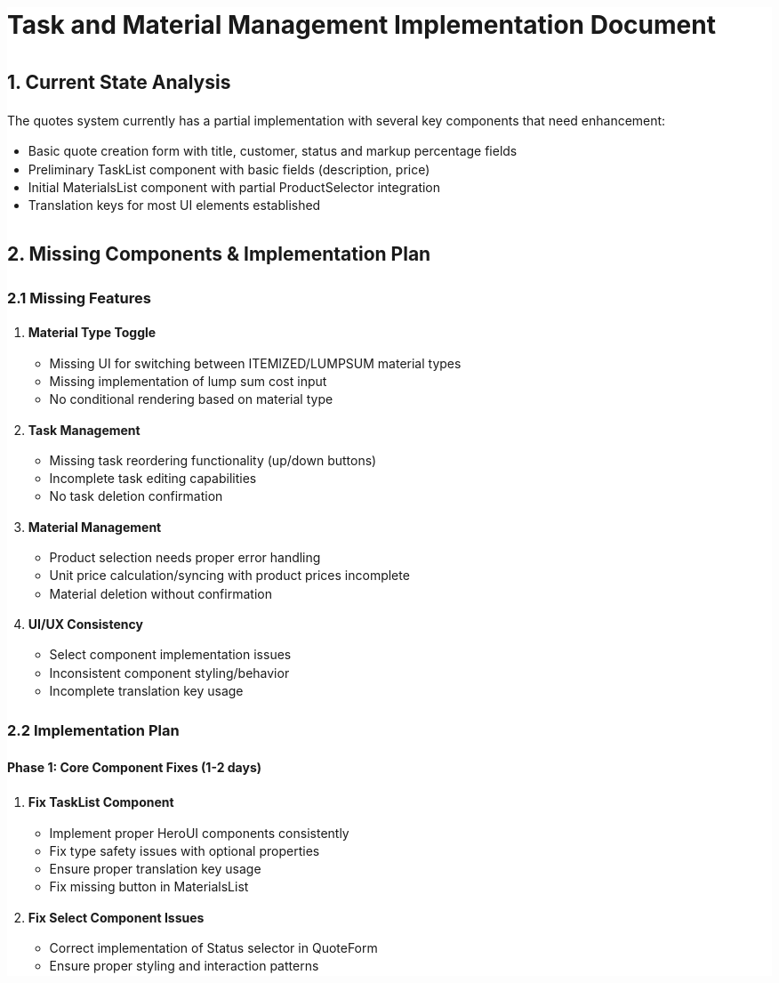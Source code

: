 # Task and Material Management Implementation Document

## 1. Current State Analysis

The quotes system currently has a partial implementation with several key components that need enhancement:

- Basic quote creation form with title, customer, status and markup percentage fields
- Preliminary TaskList component with basic fields (description, price)
- Initial MaterialsList component with partial ProductSelector integration
- Translation keys for most UI elements established

## 2. Missing Components & Implementation Plan

### 2.1 Missing Features

1. **Material Type Toggle**

   - Missing UI for switching between ITEMIZED/LUMPSUM material types
   - Missing implementation of lump sum cost input
   - No conditional rendering based on material type

2. **Task Management**

   - Missing task reordering functionality (up/down buttons)
   - Incomplete task editing capabilities
   - No task deletion confirmation

3. **Material Management**

   - Product selection needs proper error handling
   - Unit price calculation/syncing with product prices incomplete
   - Material deletion without confirmation

4. **UI/UX Consistency**
   - Select component implementation issues
   - Inconsistent component styling/behavior
   - Incomplete translation key usage

### 2.2 Implementation Plan

#### Phase 1: Core Component Fixes (1-2 days)

1. **Fix TaskList Component**

   - Implement proper HeroUI components consistently
   - Fix type safety issues with optional properties
   - Ensure proper translation key usage
   - Fix missing button in MaterialsList

2. **Fix Select Component Issues**
   - Correct implementation of Status selector in QuoteForm
   - Ensure proper styling and interaction patterns
